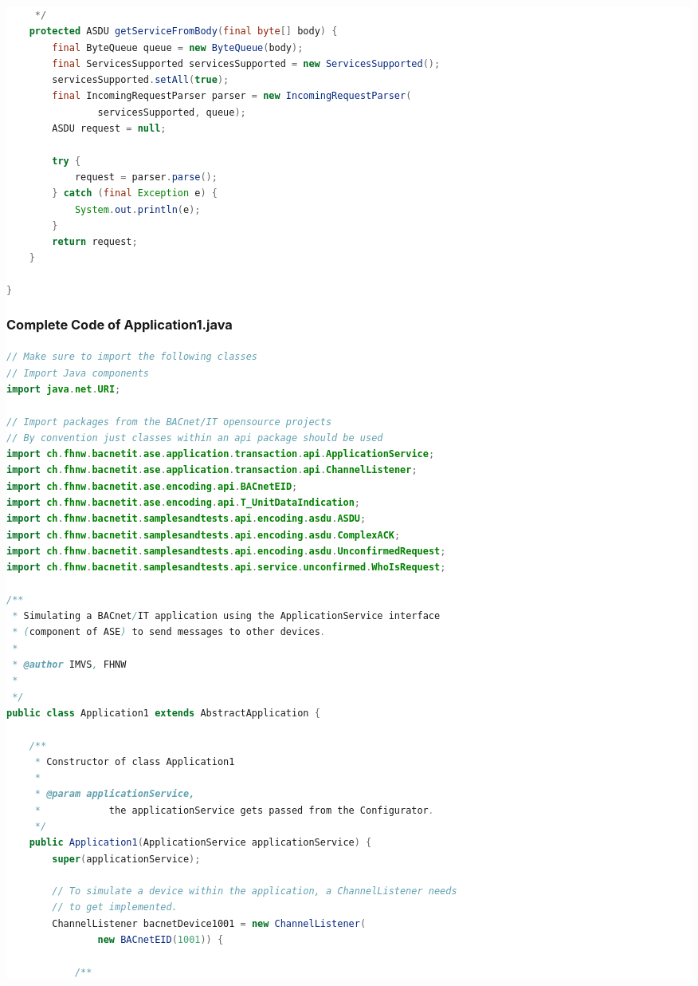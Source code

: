 ```java
     */
    protected ASDU getServiceFromBody(final byte[] body) {
        final ByteQueue queue = new ByteQueue(body);
        final ServicesSupported servicesSupported = new ServicesSupported();
        servicesSupported.setAll(true);
        final IncomingRequestParser parser = new IncomingRequestParser(
                servicesSupported, queue);
        ASDU request = null;

        try {
            request = parser.parse();
        } catch (final Exception e) {
            System.out.println(e);
        }
        return request;
    }

}

```

### __Complete Code of Application1.java__

```java
// Make sure to import the following classes
// Import Java components
import java.net.URI;

// Import packages from the BACnet/IT opensource projects
// By convention just classes within an api package should be used
import ch.fhnw.bacnetit.ase.application.transaction.api.ApplicationService;
import ch.fhnw.bacnetit.ase.application.transaction.api.ChannelListener;
import ch.fhnw.bacnetit.ase.encoding.api.BACnetEID;
import ch.fhnw.bacnetit.ase.encoding.api.T_UnitDataIndication;
import ch.fhnw.bacnetit.samplesandtests.api.encoding.asdu.ASDU;
import ch.fhnw.bacnetit.samplesandtests.api.encoding.asdu.ComplexACK;
import ch.fhnw.bacnetit.samplesandtests.api.encoding.asdu.UnconfirmedRequest;
import ch.fhnw.bacnetit.samplesandtests.api.service.unconfirmed.WhoIsRequest;

/**
 * Simulating a BACnet/IT application using the ApplicationService interface
 * (component of ASE) to send messages to other devices.
 * 
 * @author IMVS, FHNW
 *
 */
public class Application1 extends AbstractApplication {

    /**
     * Constructor of class Application1
     * 
     * @param applicationService,
     *            the applicationService gets passed from the Configurator.
     */
    public Application1(ApplicationService applicationService) {
        super(applicationService);

        // To simulate a device within the application, a ChannelListener needs
        // to get implemented.
        ChannelListener bacnetDevice1001 = new ChannelListener(
                new BACnetEID(1001)) {

            /**
```